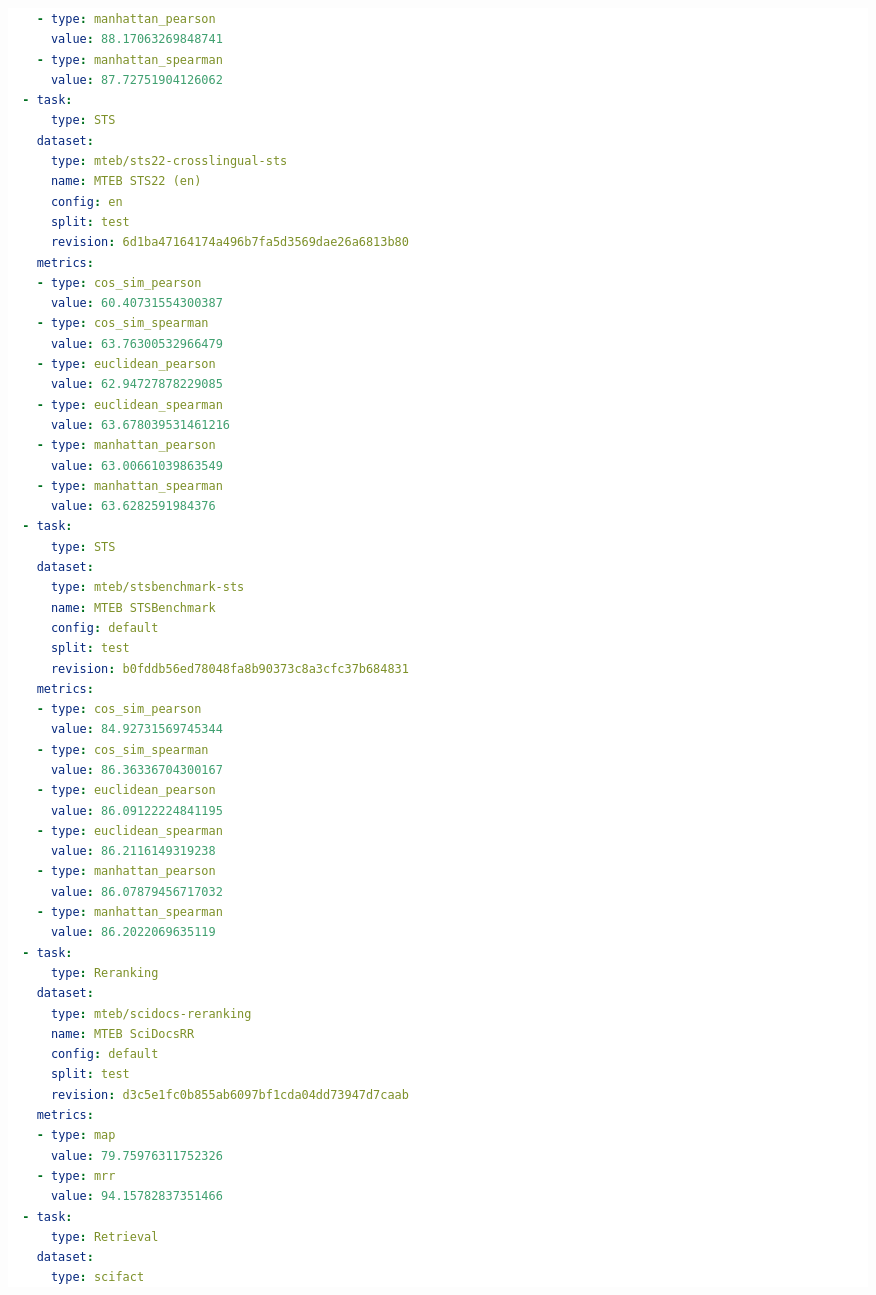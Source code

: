 ```yaml
    - type: manhattan_pearson
      value: 88.17063269848741
    - type: manhattan_spearman
      value: 87.72751904126062
  - task:
      type: STS
    dataset:
      type: mteb/sts22-crosslingual-sts
      name: MTEB STS22 (en)
      config: en
      split: test
      revision: 6d1ba47164174a496b7fa5d3569dae26a6813b80
    metrics:
    - type: cos_sim_pearson
      value: 60.40731554300387
    - type: cos_sim_spearman
      value: 63.76300532966479
    - type: euclidean_pearson
      value: 62.94727878229085
    - type: euclidean_spearman
      value: 63.678039531461216
    - type: manhattan_pearson
      value: 63.00661039863549
    - type: manhattan_spearman
      value: 63.6282591984376
  - task:
      type: STS
    dataset:
      type: mteb/stsbenchmark-sts
      name: MTEB STSBenchmark
      config: default
      split: test
      revision: b0fddb56ed78048fa8b90373c8a3cfc37b684831
    metrics:
    - type: cos_sim_pearson
      value: 84.92731569745344
    - type: cos_sim_spearman
      value: 86.36336704300167
    - type: euclidean_pearson
      value: 86.09122224841195
    - type: euclidean_spearman
      value: 86.2116149319238
    - type: manhattan_pearson
      value: 86.07879456717032
    - type: manhattan_spearman
      value: 86.2022069635119
  - task:
      type: Reranking
    dataset:
      type: mteb/scidocs-reranking
      name: MTEB SciDocsRR
      config: default
      split: test
      revision: d3c5e1fc0b855ab6097bf1cda04dd73947d7caab
    metrics:
    - type: map
      value: 79.75976311752326
    - type: mrr
      value: 94.15782837351466
  - task:
      type: Retrieval
    dataset:
      type: scifact
```